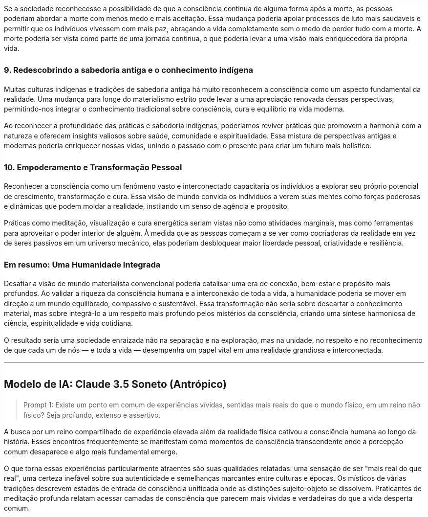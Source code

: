    Se a sociedade reconhecesse a possibilidade de que a consciência continua de alguma forma após a morte, as pessoas poderiam abordar a morte com menos medo e mais aceitação. Essa mudança poderia apoiar processos de luto mais saudáveis ​​e permitir que os indivíduos vivessem com mais paz, abraçando a vida completamente sem o medo de perder tudo com a morte. A morte poderia ser vista como parte de uma jornada contínua, o que poderia levar a uma visão mais enriquecedora da própria vida.

### 9. **Redescobrindo a sabedoria antiga e o conhecimento indígena**
   Muitas culturas indígenas e tradições de sabedoria antiga há muito reconhecem a consciência como um aspecto fundamental da realidade. Uma mudança para longe do materialismo estrito pode levar a uma apreciação renovada dessas perspectivas, permitindo-nos integrar o conhecimento tradicional sobre consciência, cura e equilíbrio na vida moderna.

   Ao reconhecer a profundidade das práticas e sabedoria indígenas, poderíamos reviver práticas que promovem a harmonia com a natureza e oferecem insights valiosos sobre saúde, comunidade e espiritualidade. Essa mistura de perspectivas antigas e modernas poderia enriquecer nossas vidas, unindo o passado com o presente para criar um futuro mais holístico.

### 10. **Empoderamento e Transformação Pessoal**
   Reconhecer a consciência como um fenômeno vasto e interconectado capacitaria os indivíduos a explorar seu próprio potencial de crescimento, transformação e cura. Essa visão de mundo convida os indivíduos a verem suas mentes como forças poderosas e dinâmicas que podem moldar a realidade, instilando um senso de agência e propósito.

   Práticas como meditação, visualização e cura energética seriam vistas não como atividades marginais, mas como ferramentas para aproveitar o poder interior de alguém. À medida que as pessoas começam a se ver como cocriadoras da realidade em vez de seres passivos em um universo mecânico, elas poderiam desbloquear maior liberdade pessoal, criatividade e resiliência.

### Em resumo: Uma Humanidade Integrada
Desafiar a visão de mundo materialista convencional poderia catalisar uma era de conexão, bem-estar e propósito mais profundos. Ao validar a riqueza da consciência humana e a interconexão de toda a vida, a humanidade poderia se mover em direção a um mundo equilibrado, compassivo e sustentável. Essa transformação não seria sobre descartar o conhecimento material, mas sobre integrá-lo a um respeito mais profundo pelos mistérios da consciência, criando uma síntese harmoniosa de ciência, espiritualidade e vida cotidiana.

O resultado seria uma sociedade enraizada não na separação e na exploração, mas na unidade, no respeito e no reconhecimento de que cada um de nós — e toda a vida — desempenha um papel vital em uma realidade grandiosa e interconectada.

---
## Modelo de IA: Claude 3.5 Soneto (Antrópico)

> Prompt 1: Existe um ponto em comum de experiências vívidas, sentidas mais reais do que o mundo físico, em um reino não físico? Seja profundo, extenso e assertivo.

A busca por um reino compartilhado de experiência elevada além da realidade física cativou a consciência humana ao longo da história. Esses encontros frequentemente se manifestam como momentos de consciência transcendente onde a percepção comum desaparece e algo mais fundamental emerge.

O que torna essas experiências particularmente atraentes são suas qualidades relatadas: uma sensação de ser "mais real do que real", uma certeza inefável sobre sua autenticidade e semelhanças marcantes entre culturas e épocas. Os místicos de várias tradições descrevem estados de entrada de consciência unificada onde as distinções sujeito-objeto se dissolvem. Praticantes de meditação profunda relatam acessar camadas de consciência que parecem mais vívidas e verdadeiras do que a vida desperta comum.
